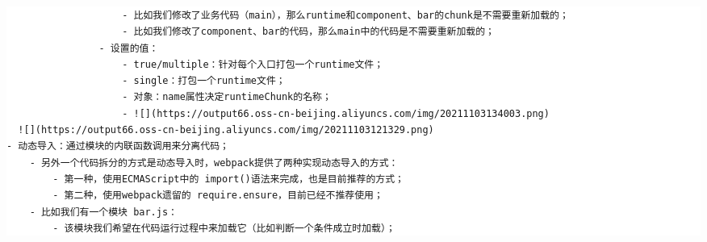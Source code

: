                         - 比如我们修改了业务代码（main），那么runtime和component、bar的chunk是不需要重新加载的；
                        - 比如我们修改了component、bar的代码，那么main中的代码是不需要重新加载的；
                    - 设置的值：
                        - true/multiple：针对每个入口打包一个runtime文件；
                        - single：打包一个runtime文件；
                        - 对象：name属性决定runtimeChunk的名称；
                        - ![](https://output66.oss-cn-beijing.aliyuncs.com/img/20211103134003.png)
      ![](https://output66.oss-cn-beijing.aliyuncs.com/img/20211103121329.png)
    - 动态导入：通过模块的内联函数调用来分离代码；
        - 另外一个代码拆分的方式是动态导入时，webpack提供了两种实现动态导入的方式：
            - 第一种，使用ECMAScript中的 import()语法来完成，也是目前推荐的方式；
            - 第二种，使用webpack遗留的 require.ensure，目前已经不推荐使用；
        - 比如我们有一个模块 bar.js：
            - 该模块我们希望在代码运行过程中来加载它（比如判断一个条件成立时加载）；
